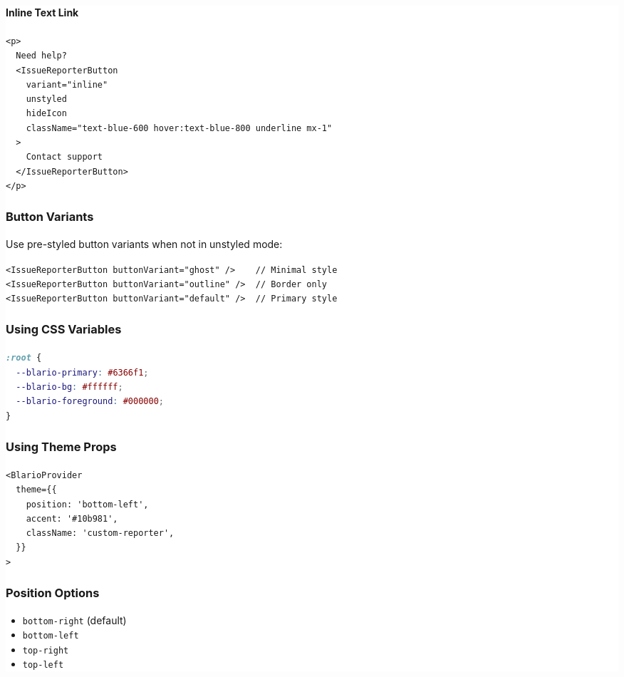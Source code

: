 #### Inline Text Link
```tsx
<p>
  Need help?
  <IssueReporterButton
    variant="inline"
    unstyled
    hideIcon
    className="text-blue-600 hover:text-blue-800 underline mx-1"
  >
    Contact support
  </IssueReporterButton>
</p>
```

### Button Variants

Use pre-styled button variants when not in unstyled mode:

```tsx
<IssueReporterButton buttonVariant="ghost" />    // Minimal style
<IssueReporterButton buttonVariant="outline" />  // Border only
<IssueReporterButton buttonVariant="default" />  // Primary style
```

### Using CSS Variables

```css
:root {
  --blario-primary: #6366f1;
  --blario-bg: #ffffff;
  --blario-foreground: #000000;
}
```

### Using Theme Props

```tsx
<BlarioProvider
  theme={{
    position: 'bottom-left',
    accent: '#10b981',
    className: 'custom-reporter',
  }}
>
```

### Position Options

- `bottom-right` (default)
- `bottom-left`
- `top-right`
- `top-left`
